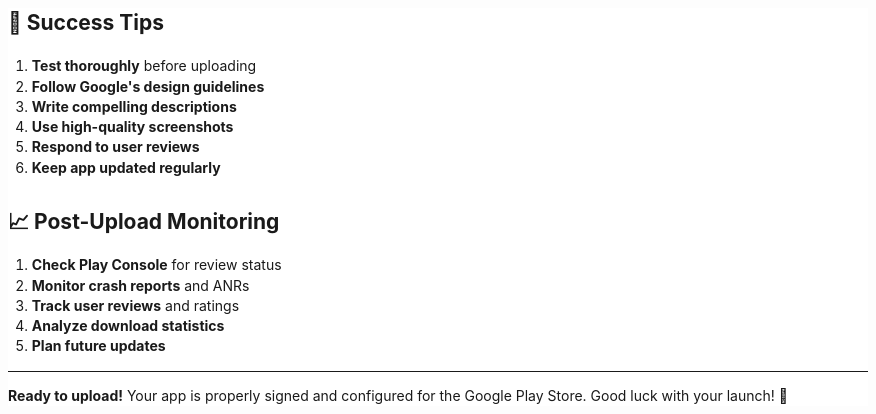 ## 🎯 Success Tips

1. **Test thoroughly** before uploading
2. **Follow Google's design guidelines**
3. **Write compelling descriptions**
4. **Use high-quality screenshots**
5. **Respond to user reviews**
6. **Keep app updated regularly**

## 📈 Post-Upload Monitoring

1. **Check Play Console** for review status
2. **Monitor crash reports** and ANRs
3. **Track user reviews** and ratings
4. **Analyze download statistics**
5. **Plan future updates**

---

**Ready to upload!** Your app is properly signed and configured for the Google Play Store. Good luck with your launch! 🚀
